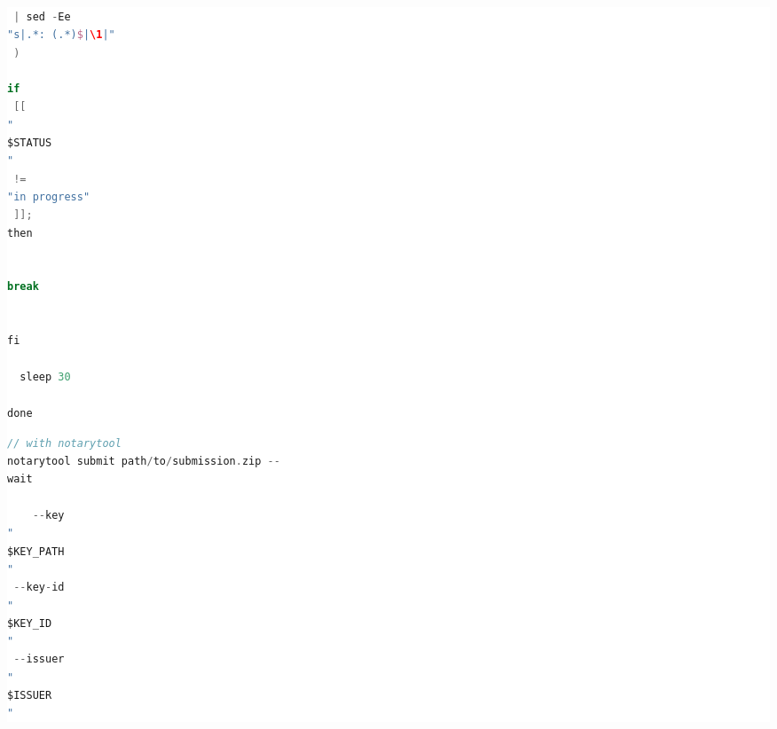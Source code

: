 ```swift
 | sed -Ee 
"s|.*: (.*)$|\1|"
 )
  
if
 [[ 
"
$STATUS
"
 != 
"in progress"
 ]]; 
then
 
    
break

  
fi

  sleep 30

done
```

```swift
// with notarytool
notarytool submit path/to/submission.zip --
wait

    --key 
"
$KEY_PATH
"
 --key-id 
"
$KEY_ID
"
 --issuer 
"
$ISSUER
"
```

